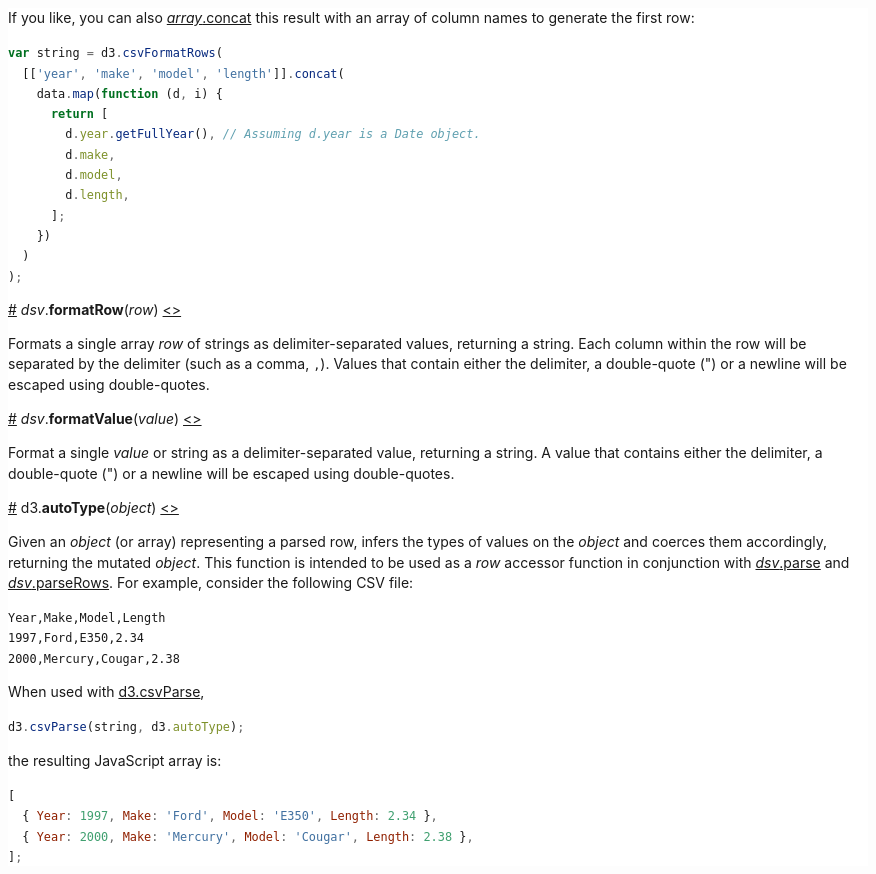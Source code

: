 If you like, you can also [_array_.concat](https://developer.mozilla.org/en-US/docs/Web/JavaScript/Reference/Global_Objects/Array/concat) this result with an array of column names to generate the first row:

```js
var string = d3.csvFormatRows(
  [['year', 'make', 'model', 'length']].concat(
    data.map(function (d, i) {
      return [
        d.year.getFullYear(), // Assuming d.year is a Date object.
        d.make,
        d.model,
        d.length,
      ];
    })
  )
);
```

<a name="dsv_formatRow" href="#dsv_formatRow">#</a> <i>dsv</i>.<b>formatRow</b>(<i>row</i>) [<>](https://github.com/d3/d3-dsv/blob/master/src/dsv.js 'Source')

Formats a single array _row_ of strings as delimiter-separated values, returning a string. Each column within the row will be separated by the delimiter (such as a comma, `,`). Values that contain either the delimiter, a double-quote (") or a newline will be escaped using double-quotes.

<a name="dsv_formatValue" href="#dsv_formatValue">#</a> <i>dsv</i>.<b>formatValue</b>(<i>value</i>) [<>](https://github.com/d3/d3-dsv/blob/master/src/dsv.js 'Source')

Format a single _value_ or string as a delimiter-separated value, returning a string. A value that contains either the delimiter, a double-quote (") or a newline will be escaped using double-quotes.

<a name="autoType" href="#autoType">#</a> d3.<b>autoType</b>(<i>object</i>) [<>](https://github.com/d3/d3-dsv/blob/master/src/autoType.js 'Source')

Given an _object_ (or array) representing a parsed row, infers the types of values on the _object_ and coerces them accordingly, returning the mutated _object_. This function is intended to be used as a _row_ accessor function in conjunction with [_dsv_.parse](#dsv_parse) and [_dsv_.parseRows](#dsv_parseRow). For example, consider the following CSV file:

```
Year,Make,Model,Length
1997,Ford,E350,2.34
2000,Mercury,Cougar,2.38
```

When used with [d3.csvParse](#csvParse),

```js
d3.csvParse(string, d3.autoType);
```

the resulting JavaScript array is:

```js
[
  { Year: 1997, Make: 'Ford', Model: 'E350', Length: 2.34 },
  { Year: 2000, Make: 'Mercury', Model: 'Cougar', Length: 2.38 },
];
```
